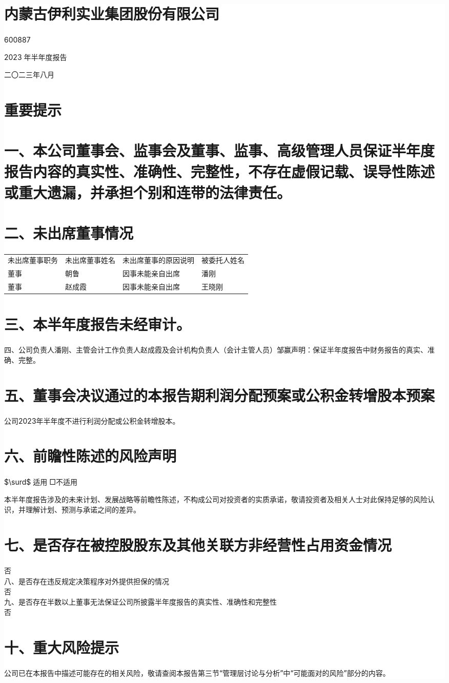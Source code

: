 # 内蒙古伊利实业集团股份有限公司

600887

2023 年半年度报告

二〇二三年八月

# 重要提示

# 一、本公司董事会、监事会及董事、监事、高级管理人员保证半年度报告内容的真实性、准确性、完整性，不存在虚假记载、误导性陈述或重大遗漏，并承担个别和连带的法律责任。

# 二、未出席董事情况

<table><tr><td>未出席董事职务</td><td>未出席董事姓名</td><td>未出席董事的原因说明</td><td>被委托人姓名</td></tr><tr><td>董事</td><td>朝鲁</td><td>因事未能亲自出席</td><td>潘刚</td></tr><tr><td>董事</td><td>赵成霞</td><td>因事未能亲自出席</td><td>王晓刚</td></tr></table>

# 三、本半年度报告未经审计。

四、公司负责人潘刚、主管会计工作负责人赵成霞及会计机构负责人（会计主管人员）邹赢声明：保证半年度报告中财务报告的真实、准确、完整。

# 五、董事会决议通过的本报告期利润分配预案或公积金转增股本预案

公司2023年半年度不进行利润分配或公积金转增股本。

# 六、前瞻性陈述的风险声明

$\surd$ 适用 □不适用

本半年度报告涉及的未来计划、发展战略等前瞻性陈述，不构成公司对投资者的实质承诺，敬请投资者及相关人士对此保持足够的风险认识，并理解计划、预测与承诺之间的差异。

# 七、是否存在被控股股东及其他关联方非经营性占用资金情况

否  
八、是否存在违反规定决策程序对外提供担保的情况  
否  
九、是否存在半数以上董事无法保证公司所披露半年度报告的真实性、准确性和完整性  
否

# 十、重大风险提示

公司已在本报告中描述可能存在的相关风险，敬请查阅本报告第三节“管理层讨论与分析”中“可能面对的风险”部分的内容。
